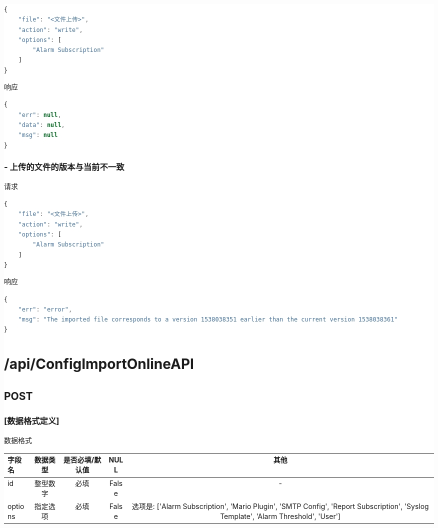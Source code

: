 ```js
{
    "file": "<文件上传>",
    "action": "write",
    "options": [
        "Alarm Subscription"
    ]
}
```

响应

```js
{
    "err": null,
    "data": null,
    "msg": null
}
```

### - 上传的文件的版本与当前不一致



请求

```js
{
    "file": "<文件上传>",
    "action": "write",
    "options": [
        "Alarm Subscription"
    ]
}
```

响应

```js
{
    "err": "error",
    "msg": "The imported file corresponds to a version 1538038351 earlier than the current version 1538038361"
}
```

# /api/ConfigImportOnlineAPI

## POST

### [数据格式定义]
数据格式

|字段名|数据类型|是否必填/默认值|NULL|其他|
|:--|:-:|:-:|:-:|:-:|
|id | 整型数字 | 必填 | False |  -  | 
|options | 指定选项 | 必填 | False | 选项是: ['Alarm Subscription', 'Mario Plugin', 'SMTP Config', 'Report Subscription', 'Syslog Template', 'Alarm Threshold', 'User'] | 
